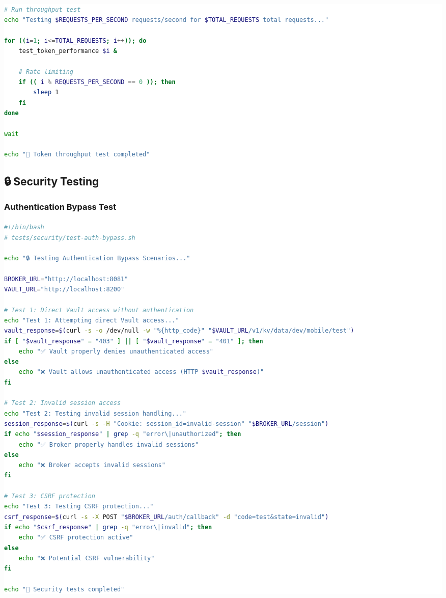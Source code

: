 ```bash
# Run throughput test
echo "Testing $REQUESTS_PER_SECOND requests/second for $TOTAL_REQUESTS total requests..."

for ((i=1; i<=TOTAL_REQUESTS; i++)); do
    test_token_performance $i &
    
    # Rate limiting
    if (( i % REQUESTS_PER_SECOND == 0 )); then
        sleep 1
    fi
done

wait

echo "🎉 Token throughput test completed"
```

## 🔒 Security Testing

### Authentication Bypass Test

```bash
#!/bin/bash
# tests/security/test-auth-bypass.sh

echo "🔒 Testing Authentication Bypass Scenarios..."

BROKER_URL="http://localhost:8081"
VAULT_URL="http://localhost:8200"

# Test 1: Direct Vault access without authentication
echo "Test 1: Attempting direct Vault access..."
vault_response=$(curl -s -o /dev/null -w "%{http_code}" "$VAULT_URL/v1/kv/data/dev/mobile/test")
if [ "$vault_response" = "403" ] || [ "$vault_response" = "401" ]; then
    echo "✅ Vault properly denies unauthenticated access"
else
    echo "❌ Vault allows unauthenticated access (HTTP $vault_response)"
fi

# Test 2: Invalid session access
echo "Test 2: Testing invalid session handling..."
session_response=$(curl -s -H "Cookie: session_id=invalid-session" "$BROKER_URL/session")
if echo "$session_response" | grep -q "error\|unauthorized"; then
    echo "✅ Broker properly handles invalid sessions"
else
    echo "❌ Broker accepts invalid sessions"
fi

# Test 3: CSRF protection
echo "Test 3: Testing CSRF protection..."
csrf_response=$(curl -s -X POST "$BROKER_URL/auth/callback" -d "code=test&state=invalid")
if echo "$csrf_response" | grep -q "error\|invalid"; then
    echo "✅ CSRF protection active"
else
    echo "❌ Potential CSRF vulnerability"
fi

echo "🔐 Security tests completed"
```
